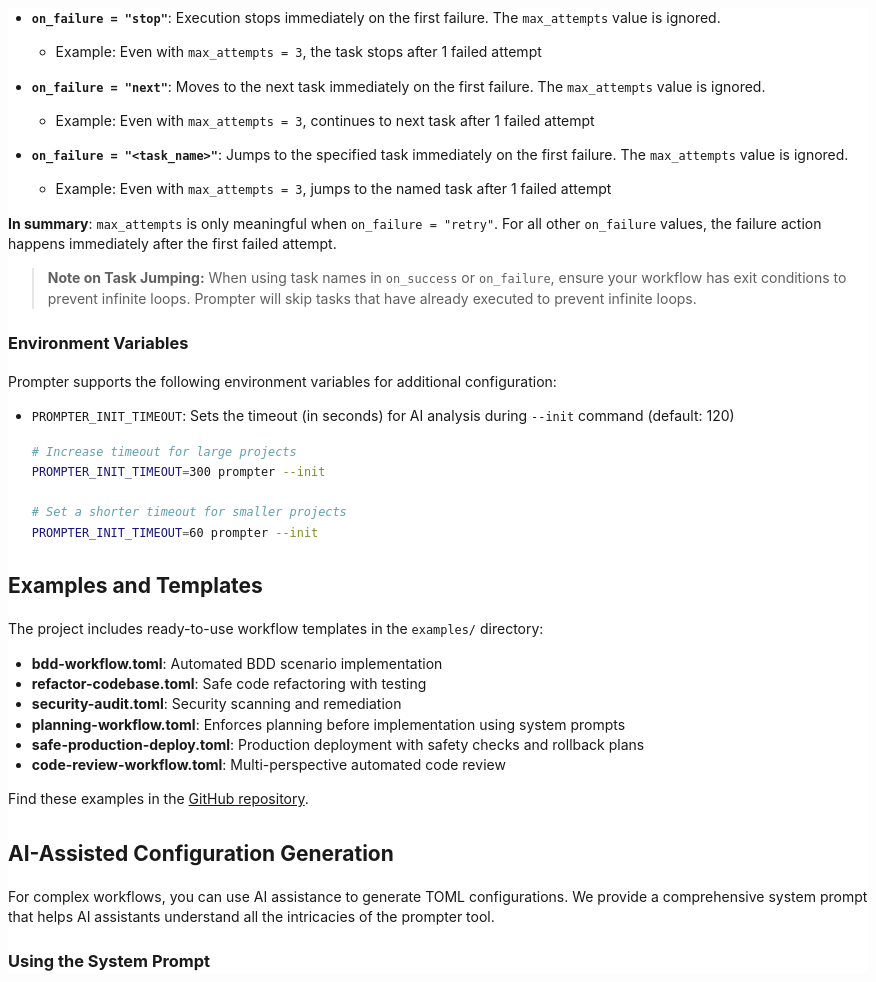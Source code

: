- **`on_failure = "stop"`**: Execution stops immediately on the first failure. The `max_attempts` value is ignored.
  - Example: Even with `max_attempts = 3`, the task stops after 1 failed attempt

- **`on_failure = "next"`**: Moves to the next task immediately on the first failure. The `max_attempts` value is ignored.
  - Example: Even with `max_attempts = 3`, continues to next task after 1 failed attempt

- **`on_failure = "<task_name>"`**: Jumps to the specified task immediately on the first failure. The `max_attempts` value is ignored.
  - Example: Even with `max_attempts = 3`, jumps to the named task after 1 failed attempt

**In summary**: `max_attempts` is only meaningful when `on_failure = "retry"`. For all other `on_failure` values, the failure action happens immediately after the first failed attempt.

> **Note on Task Jumping:** When using task names in `on_success` or `on_failure`, ensure your workflow has exit conditions to prevent infinite loops. Prompter will skip tasks that have already executed to prevent infinite loops.

### Environment Variables

Prompter supports the following environment variables for additional configuration:

- `PROMPTER_INIT_TIMEOUT`: Sets the timeout (in seconds) for AI analysis during `--init` command (default: 120)
  ```bash
  # Increase timeout for large projects
  PROMPTER_INIT_TIMEOUT=300 prompter --init

  # Set a shorter timeout for smaller projects
  PROMPTER_INIT_TIMEOUT=60 prompter --init
  ```

## Examples and Templates

The project includes ready-to-use workflow templates in the `examples/` directory:

- **bdd-workflow.toml**: Automated BDD scenario implementation
- **refactor-codebase.toml**: Safe code refactoring with testing
- **security-audit.toml**: Security scanning and remediation
- **planning-workflow.toml**: Enforces planning before implementation using system prompts
- **safe-production-deploy.toml**: Production deployment with safety checks and rollback plans
- **code-review-workflow.toml**: Multi-perspective automated code review

Find these examples in the [GitHub repository](https://github.com/baijum/prompter/tree/main/examples).

## AI-Assisted Configuration Generation

For complex workflows, you can use AI assistance to generate TOML configurations. We provide a comprehensive system prompt that helps AI assistants understand all the intricacies of the prompter tool.

### Using the System Prompt
